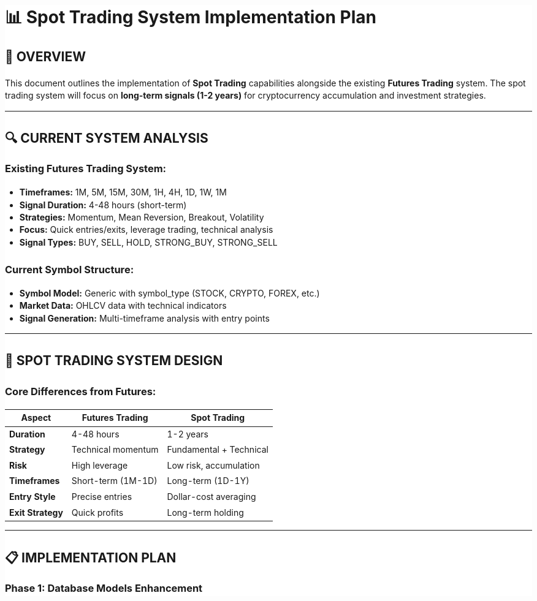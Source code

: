 # 📊 Spot Trading System Implementation Plan

## 🎯 **OVERVIEW**

This document outlines the implementation of **Spot Trading** capabilities alongside the existing **Futures Trading** system. The spot trading system will focus on **long-term signals (1-2 years)** for cryptocurrency accumulation and investment strategies.

---

## 🔍 **CURRENT SYSTEM ANALYSIS**

### **Existing Futures Trading System:**
- **Timeframes:** 1M, 5M, 15M, 30M, 1H, 4H, 1D, 1W, 1M
- **Signal Duration:** 4-48 hours (short-term)
- **Strategies:** Momentum, Mean Reversion, Breakout, Volatility
- **Focus:** Quick entries/exits, leverage trading, technical analysis
- **Signal Types:** BUY, SELL, HOLD, STRONG_BUY, STRONG_SELL

### **Current Symbol Structure:**
- **Symbol Model:** Generic with symbol_type (STOCK, CRYPTO, FOREX, etc.)
- **Market Data:** OHLCV data with technical indicators
- **Signal Generation:** Multi-timeframe analysis with entry points

---

## 🚀 **SPOT TRADING SYSTEM DESIGN**

### **Core Differences from Futures:**

| Aspect | Futures Trading | Spot Trading |
|--------|----------------|--------------|
| **Duration** | 4-48 hours | 1-2 years |
| **Strategy** | Technical momentum | Fundamental + Technical |
| **Risk** | High leverage | Low risk, accumulation |
| **Timeframes** | Short-term (1M-1D) | Long-term (1D-1Y) |
| **Entry Style** | Precise entries | Dollar-cost averaging |
| **Exit Strategy** | Quick profits | Long-term holding |

---

## 📋 **IMPLEMENTATION PLAN**

### **Phase 1: Database Models Enhancement**
